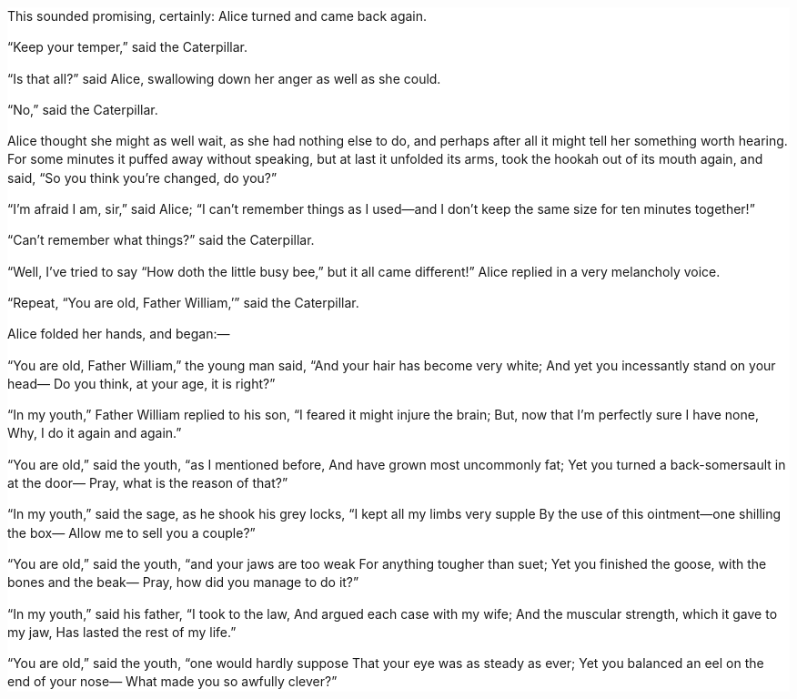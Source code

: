 This sounded promising, certainly: Alice turned and came back again.

“Keep your temper,” said the Caterpillar.

“Is that all?” said Alice, swallowing down her anger as well as she could.

“No,” said the Caterpillar.

Alice thought she might as well wait, as she had nothing else to do, and perhaps after all it might tell her something worth hearing. For some minutes it puffed away without speaking, but at last it unfolded its arms, took the hookah out of its mouth again, and said, “So you think you’re changed, do you?”

“I’m afraid I am, sir,” said Alice; “I can’t remember things as I used—and I don’t keep the same size for ten minutes together!”

“Can’t remember what things?” said the Caterpillar.

“Well, I’ve tried to say “How doth the little busy bee,” but it all came different!” Alice replied in a very melancholy voice.

“Repeat, “You are old, Father William,’” said the Caterpillar.

Alice folded her hands, and began:—

“You are old, Father William,” the young man said,
    “And your hair has become very white;
And yet you incessantly stand on your head—
    Do you think, at your age, it is right?”

“In my youth,” Father William replied to his son,
    “I feared it might injure the brain;
But, now that I’m perfectly sure I have none,
    Why, I do it again and again.”

“You are old,” said the youth, “as I mentioned before,
    And have grown most uncommonly fat;
Yet you turned a back-somersault in at the door—
    Pray, what is the reason of that?”

“In my youth,” said the sage, as he shook his grey locks,
    “I kept all my limbs very supple
By the use of this ointment—one shilling the box—
    Allow me to sell you a couple?”

“You are old,” said the youth, “and your jaws are too weak
    For anything tougher than suet;
Yet you finished the goose, with the bones and the beak—
    Pray, how did you manage to do it?”

“In my youth,” said his father, “I took to the law,
    And argued each case with my wife;
And the muscular strength, which it gave to my jaw,
    Has lasted the rest of my life.”

“You are old,” said the youth, “one would hardly suppose
    That your eye was as steady as ever;
Yet you balanced an eel on the end of your nose—
    What made you so awfully clever?”
